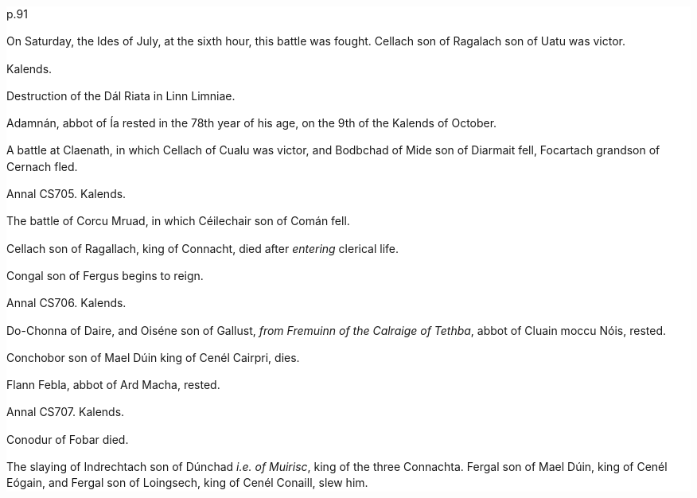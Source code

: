 p.91




On Saturday, the Ides of July, at the sixth hour, this battle was
fought. Cellach son of Ragalach son of Uatu was victor.


Kalends.


Destruction of the Dál Riata in Linn
Limniae.


Adamnán, abbot of Ía rested in the 78th
year of his age, on the 9th of the Kalends of October.


A battle at Claenath, in which Cellach of Cualu was
victor, and Bodbchad of Mide son of Diarmait fell, Focartach grandson of
Cernach fled.


Annal CS705. 
Kalends.


The battle of Corcu Mruad, in which
Céilechair son of Comán fell.


Cellach son of Ragallach, king of Connacht, died after
*entering* clerical life.


Congal son of Fergus begins to reign.


Annal CS706. 
Kalends.


Do-Chonna of Daire, and Oiséne son of
Gallust, **from* Fremuinn of the Calraige of
Tethba*, abbot of Cluain moccu Nóis, rested.


Conchobor son of Mael Dúin king of Cenél
Cairpri, dies.


Flann Febla, abbot of Ard Macha,
rested.


Annal CS707. 
Kalends.


Conodur of Fobar died.


The slaying of Indrechtach son of Dúnchad
*i.e. of Muirisc*, king of the three Connachta. Fergal son of Mael
Dúin, king of Cenél Eógain, and Fergal son of
Loingsech, king of Cenél Conaill, slew him.

